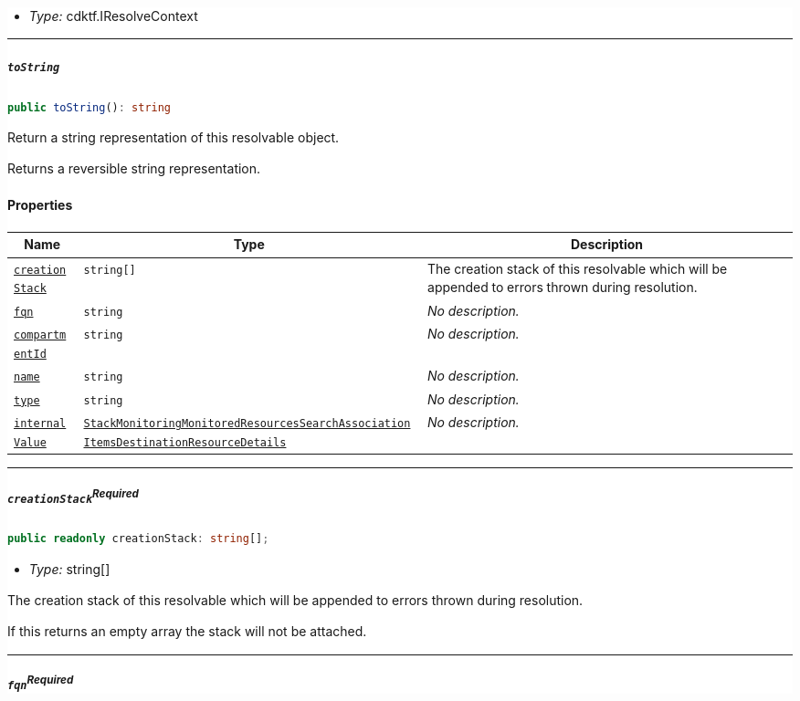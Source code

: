 - *Type:* cdktf.IResolveContext

---

##### `toString` <a name="toString" id="rhizo-co-terraform-provider-oci.stackMonitoringMonitoredResourcesSearchAssociation.StackMonitoringMonitoredResourcesSearchAssociationItemsDestinationResourceDetailsOutputReference.toString"></a>

```typescript
public toString(): string
```

Return a string representation of this resolvable object.

Returns a reversible string representation.


#### Properties <a name="Properties" id="Properties"></a>

| **Name** | **Type** | **Description** |
| --- | --- | --- |
| <code><a href="#rhizo-co-terraform-provider-oci.stackMonitoringMonitoredResourcesSearchAssociation.StackMonitoringMonitoredResourcesSearchAssociationItemsDestinationResourceDetailsOutputReference.property.creationStack">creationStack</a></code> | <code>string[]</code> | The creation stack of this resolvable which will be appended to errors thrown during resolution. |
| <code><a href="#rhizo-co-terraform-provider-oci.stackMonitoringMonitoredResourcesSearchAssociation.StackMonitoringMonitoredResourcesSearchAssociationItemsDestinationResourceDetailsOutputReference.property.fqn">fqn</a></code> | <code>string</code> | *No description.* |
| <code><a href="#rhizo-co-terraform-provider-oci.stackMonitoringMonitoredResourcesSearchAssociation.StackMonitoringMonitoredResourcesSearchAssociationItemsDestinationResourceDetailsOutputReference.property.compartmentId">compartmentId</a></code> | <code>string</code> | *No description.* |
| <code><a href="#rhizo-co-terraform-provider-oci.stackMonitoringMonitoredResourcesSearchAssociation.StackMonitoringMonitoredResourcesSearchAssociationItemsDestinationResourceDetailsOutputReference.property.name">name</a></code> | <code>string</code> | *No description.* |
| <code><a href="#rhizo-co-terraform-provider-oci.stackMonitoringMonitoredResourcesSearchAssociation.StackMonitoringMonitoredResourcesSearchAssociationItemsDestinationResourceDetailsOutputReference.property.type">type</a></code> | <code>string</code> | *No description.* |
| <code><a href="#rhizo-co-terraform-provider-oci.stackMonitoringMonitoredResourcesSearchAssociation.StackMonitoringMonitoredResourcesSearchAssociationItemsDestinationResourceDetailsOutputReference.property.internalValue">internalValue</a></code> | <code><a href="#rhizo-co-terraform-provider-oci.stackMonitoringMonitoredResourcesSearchAssociation.StackMonitoringMonitoredResourcesSearchAssociationItemsDestinationResourceDetails">StackMonitoringMonitoredResourcesSearchAssociationItemsDestinationResourceDetails</a></code> | *No description.* |

---

##### `creationStack`<sup>Required</sup> <a name="creationStack" id="rhizo-co-terraform-provider-oci.stackMonitoringMonitoredResourcesSearchAssociation.StackMonitoringMonitoredResourcesSearchAssociationItemsDestinationResourceDetailsOutputReference.property.creationStack"></a>

```typescript
public readonly creationStack: string[];
```

- *Type:* string[]

The creation stack of this resolvable which will be appended to errors thrown during resolution.

If this returns an empty array the stack will not be attached.

---

##### `fqn`<sup>Required</sup> <a name="fqn" id="rhizo-co-terraform-provider-oci.stackMonitoringMonitoredResourcesSearchAssociation.StackMonitoringMonitoredResourcesSearchAssociationItemsDestinationResourceDetailsOutputReference.property.fqn"></a>
